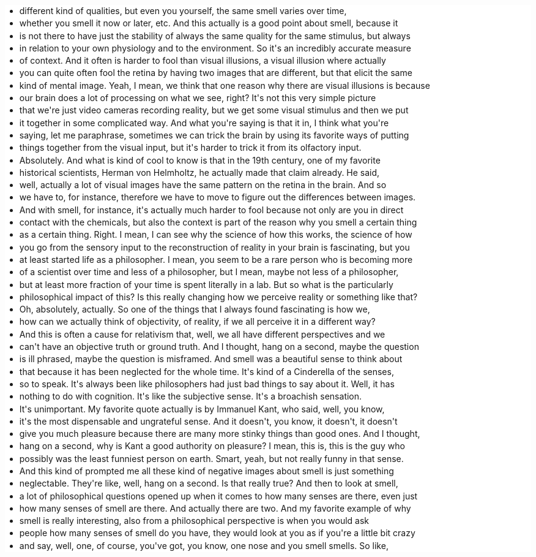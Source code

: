 *  different kind of qualities, but even you yourself, the same smell varies over time,
*  whether you smell it now or later, etc. And this actually is a good point about smell, because it
*  is not there to have just the stability of always the same quality for the same stimulus, but always
*  in relation to your own physiology and to the environment. So it's an incredibly accurate measure
*  of context. And it often is harder to fool than visual illusions, a visual illusion where actually
*  you can quite often fool the retina by having two images that are different, but that elicit the same
*  kind of mental image. Yeah, I mean, we think that one reason why there are visual illusions is because
*  our brain does a lot of processing on what we see, right? It's not this very simple picture
*  that we're just video cameras recording reality, but we get some visual stimulus and then we put
*  it together in some complicated way. And what you're saying is that it in, I think what you're
*  saying, let me paraphrase, sometimes we can trick the brain by using its favorite ways of putting
*  things together from the visual input, but it's harder to trick it from its olfactory input.
*  Absolutely. And what is kind of cool to know is that in the 19th century, one of my favorite
*  historical scientists, Herman von Helmholtz, he actually made that claim already. He said,
*  well, actually a lot of visual images have the same pattern on the retina in the brain. And so
*  we have to, for instance, therefore we have to move to figure out the differences between images.
*  And with smell, for instance, it's actually much harder to fool because not only are you in direct
*  contact with the chemicals, but also the context is part of the reason why you smell a certain thing
*  as a certain thing. Right. I mean, I can see why the science of how this works, the science of how
*  you go from the sensory input to the reconstruction of reality in your brain is fascinating, but you
*  at least started life as a philosopher. I mean, you seem to be a rare person who is becoming more
*  of a scientist over time and less of a philosopher, but I mean, maybe not less of a philosopher,
*  but at least more fraction of your time is spent literally in a lab. But so what is the particularly
*  philosophical impact of this? Is this really changing how we perceive reality or something like that?
*  Oh, absolutely, actually. So one of the things that I always found fascinating is how we,
*  how can we actually think of objectivity, of reality, if we all perceive it in a different way?
*  And this is often a cause for relativism that, well, we all have different perspectives and we
*  can't have an objective truth or ground truth. And I thought, hang on a second, maybe the question
*  is ill phrased, maybe the question is misframed. And smell was a beautiful sense to think about
*  that because it has been neglected for the whole time. It's kind of a Cinderella of the senses,
*  so to speak. It's always been like philosophers had just bad things to say about it. Well, it has
*  nothing to do with cognition. It's like the subjective sense. It's a broachish sensation.
*  It's unimportant. My favorite quote actually is by Immanuel Kant, who said, well, you know,
*  it's the most dispensable and ungrateful sense. And it doesn't, you know, it doesn't, it doesn't
*  give you much pleasure because there are many more stinky things than good ones. And I thought,
*  hang on a second, why is Kant a good authority on pleasure? I mean, this is, this is the guy who
*  possibly was the least funniest person on earth. Smart, yeah, but not really funny in that sense.
*  And this kind of prompted me all these kind of negative images about smell is just something
*  neglectable. They're like, well, hang on a second. Is that really true? And then to look at smell,
*  a lot of philosophical questions opened up when it comes to how many senses are there, even just
*  how many senses of smell are there. And actually there are two. And my favorite example of why
*  smell is really interesting, also from a philosophical perspective is when you would ask
*  people how many senses of smell do you have, they would look at you as if you're a little bit crazy
*  and say, well, one, of course, you've got, you know, one nose and you smell smells. So like,